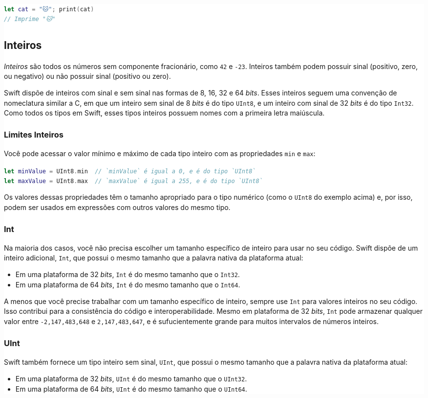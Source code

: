 ```swift
let cat = "🐱"; print(cat)
// Imprime "🐱"
```

## Inteiros

*Inteiros* são todos os números sem componente fracionário,
como `42` e `-23`.
Inteiros também podem possuir sinal (positivo, zero, ou negativo)
ou não possuir sinal (positivo ou zero).

Swift dispõe de inteiros com sinal e sem sinal nas formas de 8, 16, 32 e 64 _bits_.
Esses inteiros seguem uma convenção de nomeclatura similar a C,
em que um inteiro sem sinal de 8 _bits_ é do tipo `UInt8`,
e um inteiro com sinal de 32 _bits_ é do tipo `Int32`.
Como todos os tipos em Swift, esses tipos inteiros possuem nomes com a primeira letra maiúscula.

### Limites Inteiros 

Você pode acessar o valor mínimo e máximo de cada tipo inteiro
com as propriedades `min` e `max`:

```swift
let minValue = UInt8.min  // `minValue` é igual a 0, e é do tipo `UInt8`
let maxValue = UInt8.max  // `maxValue` é igual a 255, e é do tipo `UInt8`
```

Os valores dessas propriedades têm o tamanho apropriado para o tipo numérico
(como o `UInt8` do exemplo acima)
e, por isso, podem ser usados em expressões com outros valores do mesmo tipo.

### Int

Na maioria dos casos, você não precisa escolher um tamanho específico de inteiro para usar no seu código.
Swift dispõe de um inteiro adicional, `Int`,
que possui o mesmo tamanho que a palavra nativa da plataforma atual:

- Em uma plataforma de 32 _bits_, `Int` é do mesmo tamanho que o `Int32`.
- Em uma plataforma de 64 _bits_, `Int` é do mesmo tamanho que o `Int64`.

A menos que você precise trabalhar com um tamanho específico de inteiro,
sempre use `Int` para valores inteiros no seu código.
Isso contribui para a consistência do código e interoperabilidade.
Mesmo em plataforma de 32 _bits_, `Int` pode armazenar qualquer valor entre `-2,147,483,648` e `2,147,483,647`,
e é sufucientemente grande para muitos intervalos de números inteiros.

### UInt

Swift também fornece um tipo inteiro sem sinal, `UInt`,
que possui o mesmo tamanho que a palavra nativa da plataforma atual:

- Em uma plataforma de 32 _bits_, `UInt` é do mesmo tamanho que o `UInt32`.
- Em uma plataforma de 64 _bits_, `UInt` é do mesmo tamanho que o `UInt64`.
